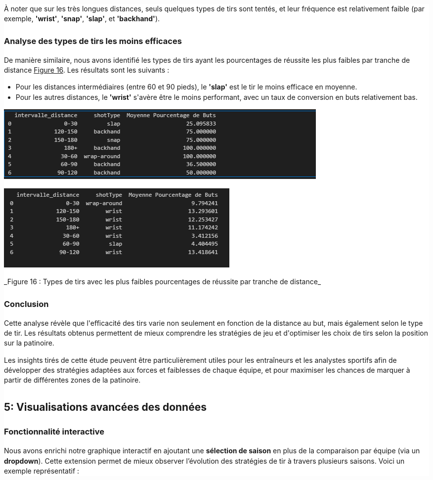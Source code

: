   À noter que sur les très longues distances, seuls quelques types de tirs sont tentés, et leur fréquence est relativement faible (par exemple, **'wrist'**, **'snap'**, **'slap'**, et **'backhand'**).

### Analyse des types de tirs les moins efficaces

De manière similaire, nous avons identifié les types de tirs ayant les pourcentages de réussite les plus faibles par tranche de distance  [Figure 16](#figure-16). Les résultats sont les suivants :

- Pour les distances intermédiaires (entre 60 et 90 pieds), le **'slap'** est le tir le moins efficace en moyenne.
- Pour les autres distances, le **'wrist'** s'avère être le moins performant, avec un taux de conversion en buts relativement bas.

![Observation1](public/images/observation_1.png)

![Observation2](public/images/observation_2.png)

<figcaption id="figure-16">_Figure 16 : Types de tirs avec les plus faibles pourcentages de réussite par tranche de distance_</figcaption>

### Conclusion

Cette analyse révèle que l'efficacité des tirs varie non seulement en fonction de la distance au but, mais également selon le type de tir. Les résultats obtenus permettent de mieux comprendre les stratégies de jeu et d'optimiser les choix de tirs selon la position sur la patinoire.

Les insights tirés de cette étude peuvent être particulièrement utiles pour les entraîneurs et les analystes sportifs afin de développer des stratégies adaptées aux forces et faiblesses de chaque équipe, et pour maximiser les chances de marquer à partir de différentes zones de la patinoire.

## 5:  Visualisations avancées des données
### Fonctionnalité interactive
Nous avons enrichi notre graphique interactif en ajoutant une **sélection de saison** en plus de la comparaison par équipe (via un **dropdown**). Cette extension permet de mieux observer l’évolution des stratégies de tir à travers plusieurs saisons. Voici un exemple représentatif :
